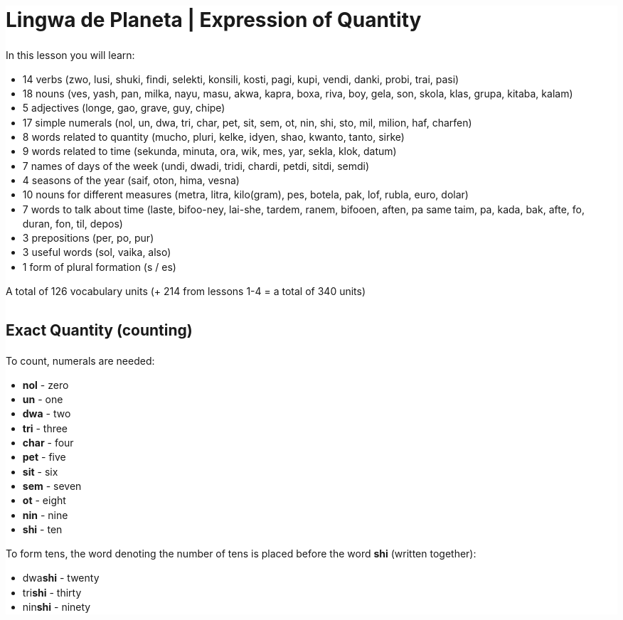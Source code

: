 # Lingwa de Planeta | Expression of Quantity

In this lesson you will learn:

- 14 verbs (zwo, lusi, shuki, findi, selekti, konsili, kosti, pagi, kupi,
vendi, danki, probi, trai, pasi)
- 18 nouns (ves, yash, pan, milka, nayu, masu, akwa, kapra, boxa, riva,
boy, gela, son, skola, klas, grupa, kitaba, kalam)
- 5 adjectives (longe, gao, grave, guy, chipe)
- 17 simple numerals (nol, un, dwa, tri, char, pet, sit, sem, ot, nin, shi,
sto, mil, milion, haf, charfen)
- 8 words related to quantity (mucho, pluri, kelke, idyen, shao,
kwanto, tanto, sirke)
- 9 words related to time (sekunda, minuta, ora, wik, mes, yar,
sekla, klok, datum)
- 7 names of days of the week (undi, dwadi, tridi, chardi, petdi, sitdi,
semdi)
- 4 seasons of the year (saif, oton, hima, vesna)
- 10 nouns for different measures (metra, litra, kilo(gram), pes,
botela, pak, lof, rubla, euro, dolar)
- 7 words to talk about time (laste, bifoo-ney, lai-she, tardem,
ranem, bifooen, aften, pa same taim, pa, kada, bak, afte, fo, duran, fon, til,
depos)
- 3 prepositions (per, po, pur)
- 3 useful words (sol, vaika, also)
- 1 form of plural formation (s / es)

A total of 126 vocabulary units (+ 214 from lessons 1-4 = a total
of 340 units)

## Exact Quantity (counting)

To count, numerals are needed:

- **nol** - zero
- **un** - one
- **dwa** - two
- **tri** - three
- **char** - four
- **pet** - five
- **sit** - six
- **sem** - seven
- **ot** - eight
- **nin** - nine
- **shi** - ten

To form tens, the word denoting the number of tens is placed
before the word **shi** (written together):

- dwa**shi** - twenty
- tri**shi** - thirty
- nin**shi** - ninety
